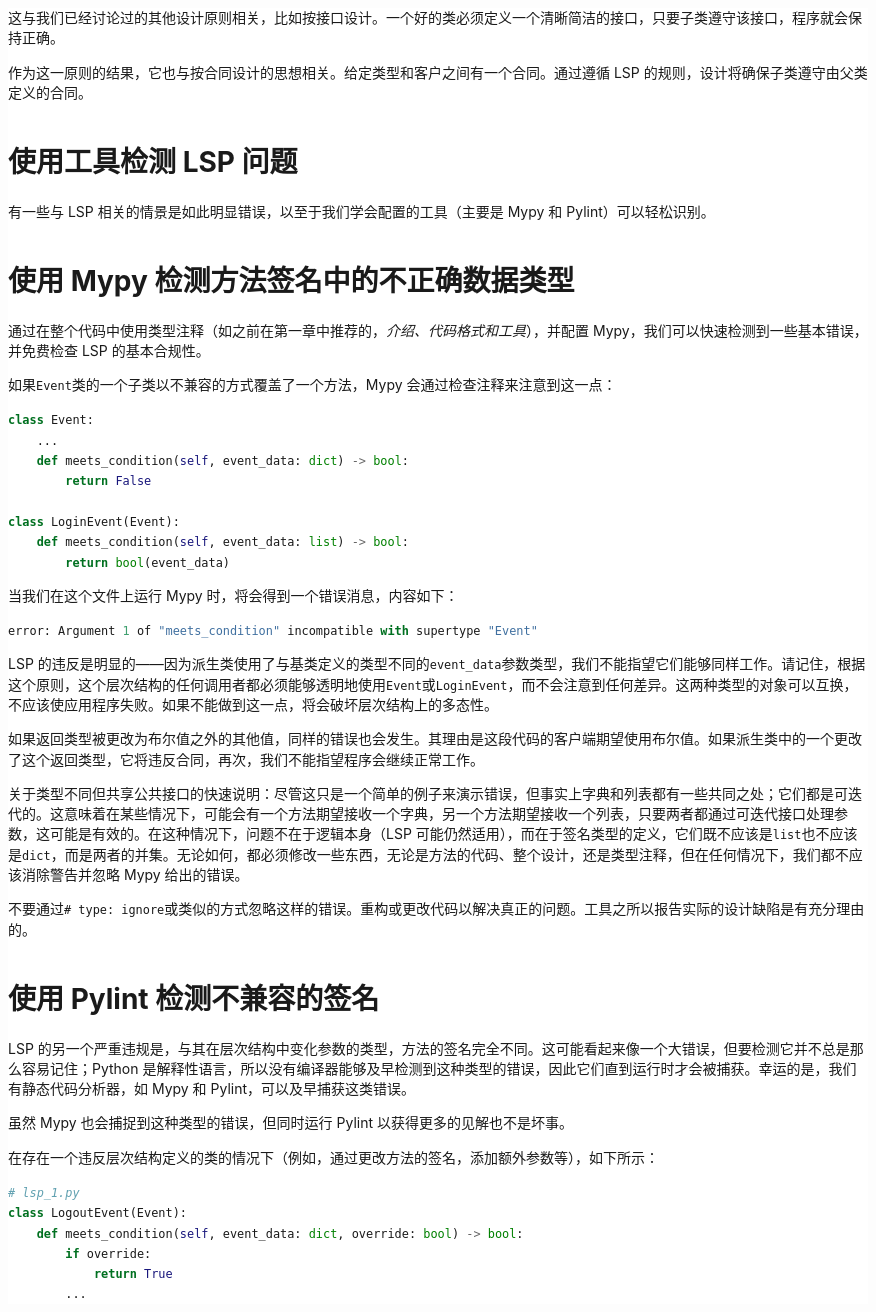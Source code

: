 这与我们已经讨论过的其他设计原则相关，比如按接口设计。一个好的类必须定义一个清晰简洁的接口，只要子类遵守该接口，程序就会保持正确。

作为这一原则的结果，它也与按合同设计的思想相关。给定类型和客户之间有一个合同。通过遵循 LSP 的规则，设计将确保子类遵守由父类定义的合同。

# 使用工具检测 LSP 问题

有一些与 LSP 相关的情景是如此明显错误，以至于我们学会配置的工具（主要是 Mypy 和 Pylint）可以轻松识别。

# 使用 Mypy 检测方法签名中的不正确数据类型

通过在整个代码中使用类型注释（如之前在第一章中推荐的，*介绍、代码格式和工具*），并配置 Mypy，我们可以快速检测到一些基本错误，并免费检查 LSP 的基本合规性。

如果`Event`类的一个子类以不兼容的方式覆盖了一个方法，Mypy 会通过检查注释来注意到这一点：

```py
class Event:
    ...
    def meets_condition(self, event_data: dict) -> bool:
        return False

class LoginEvent(Event):
    def meets_condition(self, event_data: list) -> bool:
        return bool(event_data)
```

当我们在这个文件上运行 Mypy 时，将会得到一个错误消息，内容如下：

```py
error: Argument 1 of "meets_condition" incompatible with supertype "Event"
```

LSP 的违反是明显的——因为派生类使用了与基类定义的类型不同的`event_data`参数类型，我们不能指望它们能够同样工作。请记住，根据这个原则，这个层次结构的任何调用者都必须能够透明地使用`Event`或`LoginEvent`，而不会注意到任何差异。这两种类型的对象可以互换，不应该使应用程序失败。如果不能做到这一点，将会破坏层次结构上的多态性。

如果返回类型被更改为布尔值之外的其他值，同样的错误也会发生。其理由是这段代码的客户端期望使用布尔值。如果派生类中的一个更改了这个返回类型，它将违反合同，再次，我们不能指望程序会继续正常工作。

关于类型不同但共享公共接口的快速说明：尽管这只是一个简单的例子来演示错误，但事实上字典和列表都有一些共同之处；它们都是可迭代的。这意味着在某些情况下，可能会有一个方法期望接收一个字典，另一个方法期望接收一个列表，只要两者都通过可迭代接口处理参数，这可能是有效的。在这种情况下，问题不在于逻辑本身（LSP 可能仍然适用），而在于签名类型的定义，它们既不应该是`list`也不应该是`dict`，而是两者的并集。无论如何，都必须修改一些东西，无论是方法的代码、整个设计，还是类型注释，但在任何情况下，我们都不应该消除警告并忽略 Mypy 给出的错误。

不要通过`# type: ignore`或类似的方式忽略这样的错误。重构或更改代码以解决真正的问题。工具之所以报告实际的设计缺陷是有充分理由的。

# 使用 Pylint 检测不兼容的签名

LSP 的另一个严重违规是，与其在层次结构中变化参数的类型，方法的签名完全不同。这可能看起来像一个大错误，但要检测它并不总是那么容易记住；Python 是解释性语言，所以没有编译器能够及早检测到这种类型的错误，因此它们直到运行时才会被捕获。幸运的是，我们有静态代码分析器，如 Mypy 和 Pylint，可以及早捕获这类错误。

虽然 Mypy 也会捕捉到这种类型的错误，但同时运行 Pylint 以获得更多的见解也不是坏事。

在存在一个违反层次结构定义的类的情况下（例如，通过更改方法的签名，添加额外参数等），如下所示：

```py
# lsp_1.py
class LogoutEvent(Event):
    def meets_condition(self, event_data: dict, override: bool) -> bool:
        if override:
            return True
        ...
```
